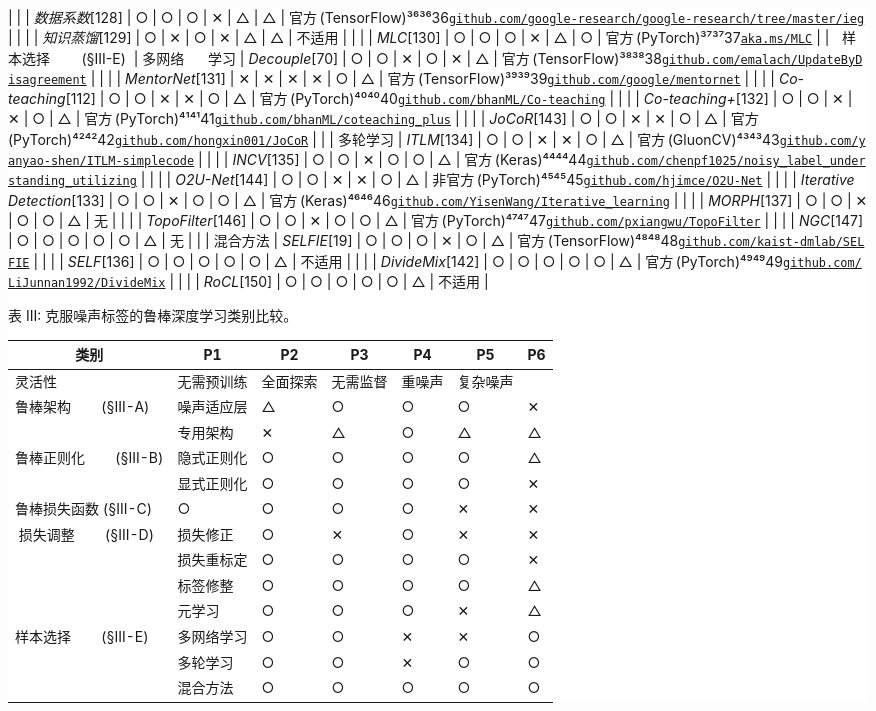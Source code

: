 |  |  | *数据系数*[128] | $\bigcirc$ | $\bigcirc$ | $\bigcirc$ | ✕ | $\bigtriangleup$ | $\bigtriangleup$ | 官方 (TensorFlow)³⁶³⁶36[`github.com/google-research/google-research/tree/master/ieg`](https://github.com/google-research/google-research/tree/master/ieg) |
|  |  | *知识蒸馏*[129] | $\bigcirc$ | ✕ | $\bigcirc$ | ✕ | $\bigtriangleup$ | $\bigtriangleup$ | 不适用 |
|  |  | *MLC*[130] | $\bigcirc$ | $\bigcirc$ | $\bigcirc$ | ✕ | $\bigtriangleup$ | $\bigcirc$ | 官方 (PyTorch)³⁷³⁷37[`aka.ms/MLC`](https://aka.ms/MLC) |
|  ​​​​​​ 样本选择        (§III-E) ​​​​​ | 多网络      学习 | *Decouple*[70] | $\bigcirc$ | $\bigcirc$ | ✕ | $\bigcirc$ | ✕ | $\bigtriangleup$ | 官方 (TensorFlow)³⁸³⁸38[`github.com/emalach/UpdateByDisagreement`](https://github.com/emalach/UpdateByDisagreement) |
|  |  | *MentorNet*[131] | ✕ | ✕ | ✕ | ✕ | $\bigcirc$ | $\bigtriangleup$ | 官方 (TensorFlow)³⁹³⁹39[`github.com/google/mentornet`](https://github.com/google/mentornet) |
|  |  | *Co-teaching*[112] | $\bigcirc$ | $\bigcirc$ | ✕ | ✕ | $\bigcirc$ | $\bigtriangleup$ | 官方 (PyTorch)⁴⁰⁴⁰40[`github.com/bhanML/Co-teaching`](https://github.com/bhanML/Co-teaching) |
|  |  | *Co-teaching+*[132] | $\bigcirc$ | $\bigcirc$ | ✕ | ✕ | $\bigcirc$ | $\bigtriangleup$ | 官方 (PyTorch)⁴¹⁴¹41[`github.com/bhanML/coteaching_plus`](https://github.com/bhanML/coteaching_plus) |
|  |  | *JoCoR*[143] | $\bigcirc$ | $\bigcirc$ | ✕ | ✕ | $\bigcirc$ | $\bigtriangleup$ | 官方 (PyTorch)⁴²⁴²42[`github.com/hongxin001/JoCoR`](https://github.com/hongxin001/JoCoR) |
|  | 多轮学习 | *ITLM*[134] | $\bigcirc$ | $\bigcirc$ | ✕ | ✕ | $\bigcirc$ | $\bigtriangleup$ | 官方 (GluonCV)⁴³⁴³43[`github.com/yanyao-shen/ITLM-simplecode`](https://github.com/yanyao-shen/ITLM-simplecode) |
|  |  | *INCV*[135] | $\bigcirc$ | $\bigcirc$ | ✕ | $\bigcirc$ | $\bigcirc$ | $\bigtriangleup$ | 官方 (Keras)⁴⁴⁴⁴44[`github.com/chenpf1025/noisy_label_understanding_utilizing`](https://github.com/chenpf1025/noisy_label_understanding_utilizing) |
|  |  | *O2U-Net*[144] | $\bigcirc$ | $\bigcirc$ | ✕ | ✕ | $\bigcirc$ | $\bigtriangleup$ | 非官方 (PyTorch)⁴⁵⁴⁵45[`github.com/hjimce/O2U-Net`](https://github.com/hjimce/O2U-Net) |
|  |  | *Iterative Detection*[133] | $\bigcirc$ | $\bigcirc$ | ✕ | $\bigcirc$ | $\bigcirc$ | $\bigtriangleup$ | 官方 (Keras)⁴⁶⁴⁶46[`github.com/YisenWang/Iterative_learning`](https://github.com/YisenWang/Iterative_learning) |
|  |  | *MORPH*[137] | $\bigcirc$ | $\bigcirc$ | ✕ | $\bigcirc$ | $\bigcirc$ | $\bigtriangleup$ | 无 |
|  |  | *TopoFilter*[146] | $\bigcirc$ | $\bigcirc$ | ✕ | $\bigcirc$ | $\bigcirc$ | $\bigtriangleup$ | 官方 (PyTorch)⁴⁷⁴⁷47[`github.com/pxiangwu/TopoFilter`](https://github.com/pxiangwu/TopoFilter) |
|  |  | *NGC*[147] | $\bigcirc$ | $\bigcirc$ | $\bigcirc$ | $\bigcirc$ | $\bigcirc$ | $\bigtriangleup$ | 无 |
|  | 混合方法 | *SELFIE*[19] | $\bigcirc$ | $\bigcirc$ | $\bigcirc$ | ✕ | $\bigcirc$ | $\bigtriangleup$ | 官方 (TensorFlow)⁴⁸⁴⁸48[`github.com/kaist-dmlab/SELFIE`](https://github.com/kaist-dmlab/SELFIE) |
|  |  | *SELF*[136] | $\bigcirc$ | $\bigcirc$ | $\bigcirc$ | $\bigcirc$ | $\bigcirc$ | $\bigtriangleup$ | 不适用 |
|  |  | *DivideMix*[142] | $\bigcirc$ | $\bigcirc$ | $\bigcirc$ | $\bigcirc$ | $\bigcirc$ | $\bigtriangleup$ | 官方 (PyTorch)⁴⁹⁴⁹49[`github.com/LiJunnan1992/DivideMix`](https://github.com/LiJunnan1992/DivideMix) |
|  |  | *RoCL*[150] | $\bigcirc$ | $\bigcirc$ | $\bigcirc$ | $\bigcirc$ | $\bigcirc$ | $\bigtriangleup$ | 不适用 |

表 III: 克服噪声标签的鲁棒深度学习类别比较。

| 类别 | P1 | P2 | P3 | P4 | P5 | P6 |
| --- | --- | --- | --- | --- | --- | --- |
| ​​​灵活性​​​ | ​​​无需预训练​​​ | ​​​全面探索​​​ | ​​​无需监督​​​ | ​​​重噪声​​​ | ​​​复杂噪声​​​ |
| 鲁棒架构​​​        (§III-A) | ​​噪声适应层 | $\bigtriangleup$ | $\bigcirc$ | $\bigcirc$ | $\bigcirc$ | ✕ | ✕ |
|  | ​​专用架构 | ✕ | $\bigtriangleup$ | $\bigcirc$ | $\bigtriangleup$ | $\bigtriangleup$ | $\bigcirc$ |
| 鲁棒正则化​​​​​​        (§III-B) | ​​隐式正则化 | $\bigcirc$ | $\bigcirc$ | $\bigcirc$ | $\bigcirc$ | $\bigtriangleup$ | $\bigtriangleup$ |
|  | ​​显式正则化 | $\bigcirc$ | $\bigcirc$ | $\bigcirc$ | $\bigcirc$ | ✕ | $\bigtriangleup$ |
| 鲁棒损失函数 (§III-C) | $\bigcirc$ | $\bigcirc$ | $\bigcirc$ | $\bigcirc$ | ✕ | ✕ |
| ​ 损失调整        (§III-D) | ​​损失修正 | $\bigcirc$ | ✕ | $\bigcirc$ | ✕ | ✕ | ✕ |
|  | ​​损失重标定 | $\bigcirc$ | $\bigcirc$ | $\bigcirc$ | $\bigcirc$ | ✕ | $\bigtriangleup$ |
|  | ​​标签修整 | $\bigcirc$ | $\bigcirc$ | $\bigcirc$ | $\bigcirc$ | $\bigtriangleup$ | $\bigtriangleup$ |
|  | ​​元学习 | $\bigcirc$ | $\bigcirc$ | $\bigcirc$ | ✕ | $\bigtriangleup$ | $\bigtriangleup$ |
| 样本选择        (§III-E) | ​​多网络学习 | $\bigcirc$ | $\bigcirc$ | ✕ | ✕ | $\bigcirc$ | $\bigtriangleup$ |
|  | ​​多轮学习 | $\bigcirc$ | $\bigcirc$ | ✕ | $\bigcirc$ | $\bigcirc$ | $\bigtriangleup$ |
|  | ​​混合方法 | $\bigcirc$ | $\bigcirc$ | $\bigcirc$ | $\bigcirc$ | $\bigcirc$ | $\bigtriangleup$ |
